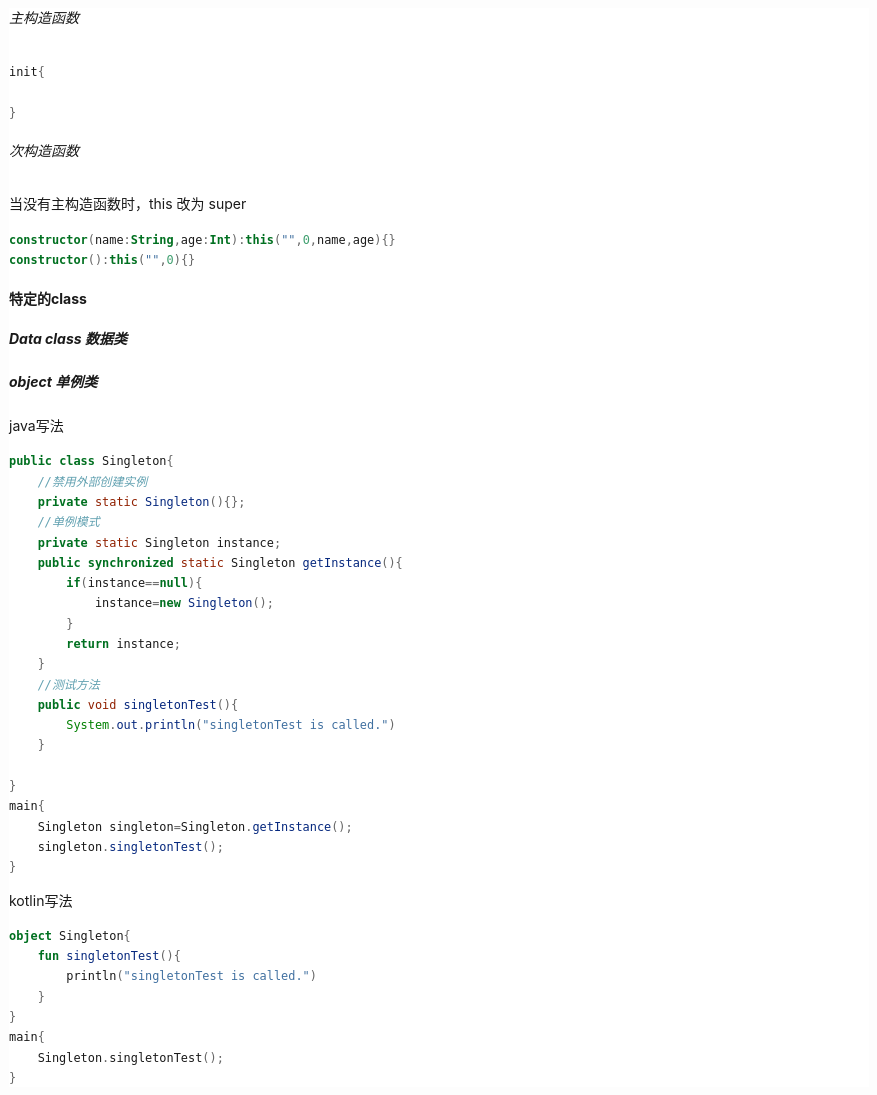###### 主构造函数

```kotlin
init{
	
}
```

###### 次构造函数

当没有主构造函数时，this 改为 super

```kotlin
constructor(name:String,age:Int):this("",0,name,age){}
constructor():this("",0){}
```

#### 特定的class

##### Data class 数据类

##### object 单例类

java写法

```java
public class Singleton{
	//禁用外部创建实例
	private static Singleton(){};
	//单例模式
	private static Singleton instance;
	public synchronized static Singleton getInstance(){
		if(instance==null){
			instance=new Singleton();
		}
		return instance;
	}
	//测试方法
	public void singletonTest(){
		System.out.println("singletonTest is called.")
	}
	
}
main{
    Singleton singleton=Singleton.getInstance();
    singleton.singletonTest();
}
```

kotlin写法

```kotlin
object Singleton{
    fun singletonTest(){
        println("singletonTest is called.")
    }
}
main{
    Singleton.singletonTest();
}
```
